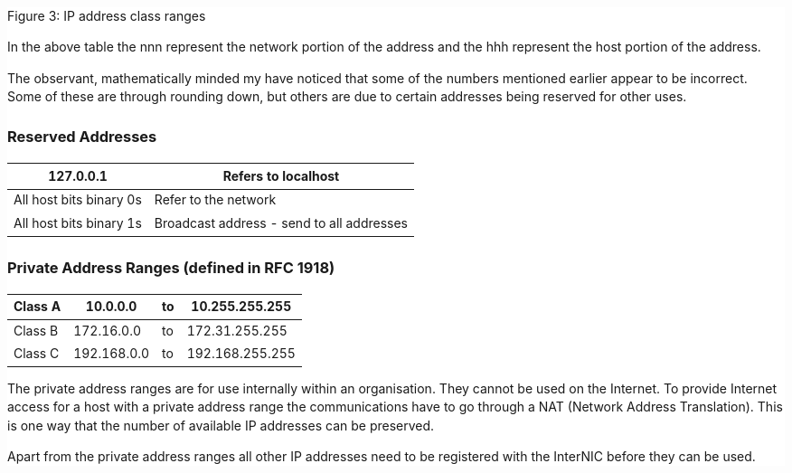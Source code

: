 Figure 3: IP address class ranges

In the above table the nnn represent the network portion of the address and the hhh represent the host portion of the address.

The observant, mathematically minded my have noticed that some of the numbers mentioned earlier appear to be incorrect. Some of these are through rounding down, but others are due to certain addresses being reserved for other uses.

### Reserved Addresses



| 127.0.0.1               | Refers to localhost                       |
| ----------------------- | ----------------------------------------- |
| All host bits binary 0s | Refer to the network                      |
| All host bits binary 1s | Broadcast address - send to all addresses |



### Private Address Ranges (defined in RFC 1918)



| Class A | 10.0.0.0    | to   | 10.255.255.255  |
| ------- | ----------- | ---- | --------------- |
| Class B | 172.16.0.0  | to   | 172.31.255.255  |
| Class C | 192.168.0.0 | to   | 192.168.255.255 |



The private address ranges are for use internally within an organisation. They cannot be used on the Internet. To provide Internet access for a host with a private address range the communications have to go through a NAT (Network Address Translation). This is one way that the number of available IP addresses can be preserved.

Apart from the private address ranges all other IP addresses need to be registered with the InterNIC before they can be used.